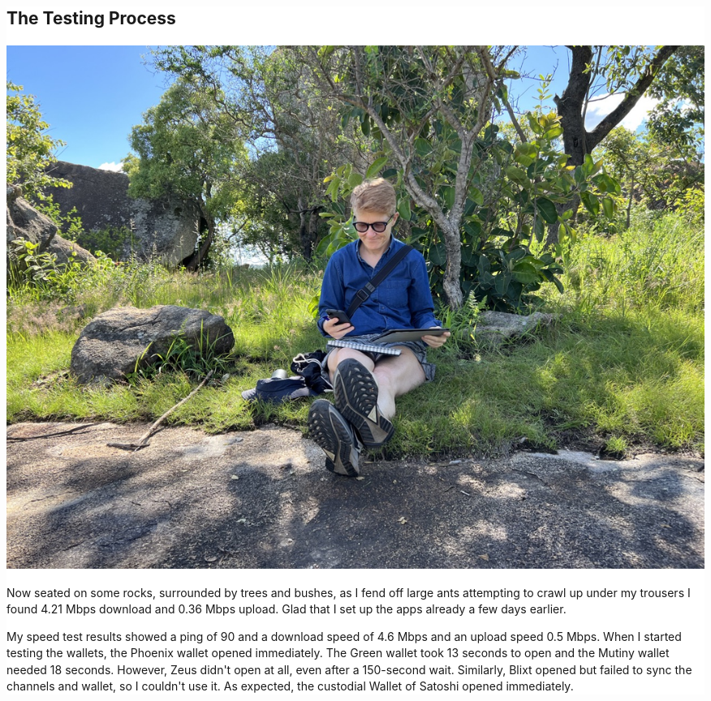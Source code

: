## The Testing Process

![](_sit-test.jpeg)

Now seated on some rocks, surrounded by trees and bushes, as I fend off large ants attempting to crawl up under my trousers I found 4.21 Mbps download and 0.36 Mbps upload. Glad that I set up the apps already a few days earlier.

My speed test results showed a ping of 90 and a download speed of 4.6 Mbps and an upload speed 0.5 Mbps. When I started testing the wallets, the Phoenix wallet opened immediately. The Green wallet took 13 seconds to open and the Mutiny wallet needed 18 seconds. However, Zeus didn't open at all, even after a 150-second wait. Similarly, Blixt opened but failed to sync the channels and wallet, so I couldn't use it. As expected, the custodial Wallet of Satoshi opened immediately.  
